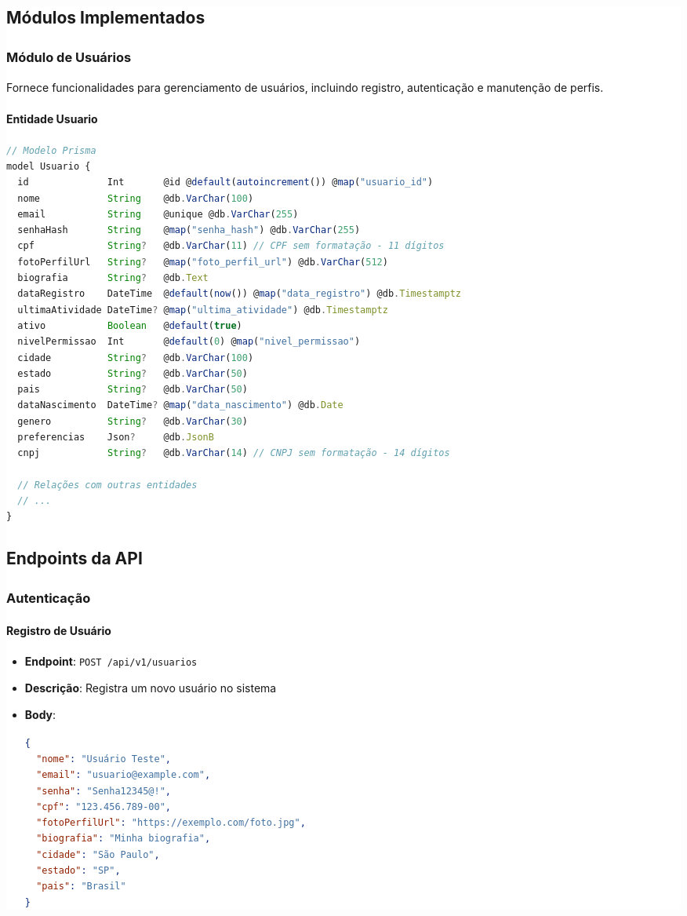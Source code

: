 ## Módulos Implementados

### Módulo de Usuários

Fornece funcionalidades para gerenciamento de usuários, incluindo registro, autenticação e manutenção de perfis.

#### Entidade Usuario

```typescript
// Modelo Prisma
model Usuario {
  id              Int       @id @default(autoincrement()) @map("usuario_id")
  nome            String    @db.VarChar(100)
  email           String    @unique @db.VarChar(255)
  senhaHash       String    @map("senha_hash") @db.VarChar(255)
  cpf             String?   @db.VarChar(11) // CPF sem formatação - 11 dígitos
  fotoPerfilUrl   String?   @map("foto_perfil_url") @db.VarChar(512)
  biografia       String?   @db.Text
  dataRegistro    DateTime  @default(now()) @map("data_registro") @db.Timestamptz
  ultimaAtividade DateTime? @map("ultima_atividade") @db.Timestamptz
  ativo           Boolean   @default(true)
  nivelPermissao  Int       @default(0) @map("nivel_permissao")
  cidade          String?   @db.VarChar(100)
  estado          String?   @db.VarChar(50)
  pais            String?   @db.VarChar(50)
  dataNascimento  DateTime? @map("data_nascimento") @db.Date
  genero          String?   @db.VarChar(30)
  preferencias    Json?     @db.JsonB
  cnpj            String?   @db.VarChar(14) // CNPJ sem formatação - 14 dígitos

  // Relações com outras entidades
  // ...
}
```

## Endpoints da API

### Autenticação

#### Registro de Usuário

- **Endpoint**: `POST /api/v1/usuarios`
- **Descrição**: Registra um novo usuário no sistema
- **Body**:

  ```json
  {
    "nome": "Usuário Teste",
    "email": "usuario@example.com",
    "senha": "Senha12345@!",
    "cpf": "123.456.789-00",
    "fotoPerfilUrl": "https://exemplo.com/foto.jpg",
    "biografia": "Minha biografia",
    "cidade": "São Paulo",
    "estado": "SP",
    "pais": "Brasil"
  }
  ```
